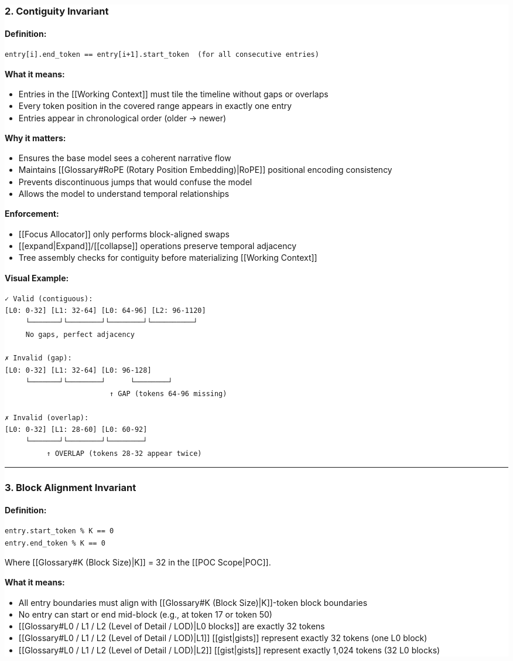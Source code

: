 
### 2. Contiguity Invariant

**Definition:**
```
entry[i].end_token == entry[i+1].start_token  (for all consecutive entries)
```

**What it means:**
- Entries in the [[Working Context]] must tile the timeline without gaps or overlaps
- Every token position in the covered range appears in exactly one entry
- Entries appear in chronological order (older → newer)

**Why it matters:**
- Ensures the base model sees a coherent narrative flow
- Maintains [[Glossary#RoPE (Rotary Position Embedding)|RoPE]] positional encoding consistency
- Prevents discontinuous jumps that would confuse the model
- Allows the model to understand temporal relationships

**Enforcement:**
- [[Focus Allocator]] only performs block-aligned swaps
- [[expand|Expand]]/[[collapse]] operations preserve temporal adjacency
- Tree assembly checks for contiguity before materializing [[Working Context]]

**Visual Example:**
```
✓ Valid (contiguous):
[L0: 0-32] [L1: 32-64] [L0: 64-96] [L2: 96-1120]
     └───────┘└────────┘└────────┘└──────────┘
     No gaps, perfect adjacency

✗ Invalid (gap):
[L0: 0-32] [L1: 32-64] [L0: 96-128]
     └───────┘└────────┘      └────────┘
                         ↑ GAP (tokens 64-96 missing)

✗ Invalid (overlap):
[L0: 0-32] [L1: 28-60] [L0: 60-92]
     └───────┘└────────┘└────────┘
          ↑ OVERLAP (tokens 28-32 appear twice)
```

---

### 3. Block Alignment Invariant

**Definition:**
```
entry.start_token % K == 0
entry.end_token % K == 0
```

Where [[Glossary#K (Block Size)|K]] = 32 in the [[POC Scope|POC]].

**What it means:**
- All entry boundaries must align with [[Glossary#K (Block Size)|K]]-token block boundaries
- No entry can start or end mid-block (e.g., at token 17 or token 50)
- [[Glossary#L0 / L1 / L2 (Level of Detail / LOD)|L0 blocks]] are exactly 32 tokens
- [[Glossary#L0 / L1 / L2 (Level of Detail / LOD)|L1]] [[gist|gists]] represent exactly 32 tokens (one L0 block)
- [[Glossary#L0 / L1 / L2 (Level of Detail / LOD)|L2]] [[gist|gists]] represent exactly 1,024 tokens (32 L0 blocks)
